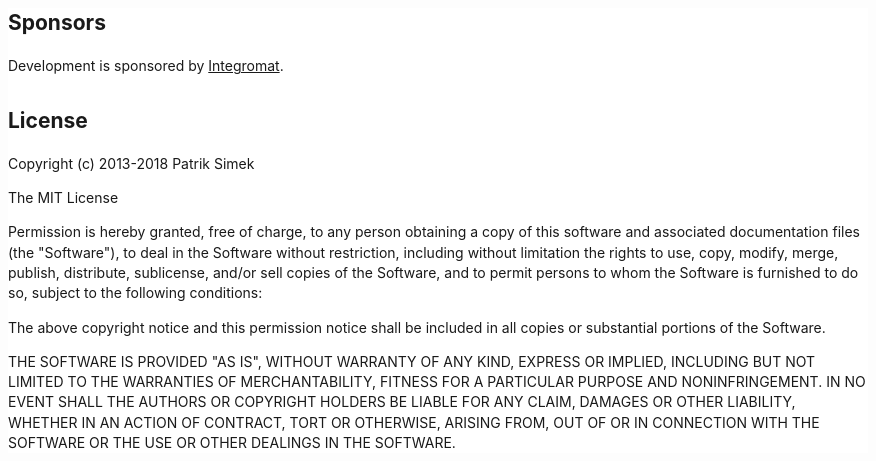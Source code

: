 ## Sponsors

Development is sponsored by [Integromat](https://www.integromat.com/en/integrations/mssql).

## License

Copyright (c) 2013-2018 Patrik Simek

The MIT License

Permission is hereby granted, free of charge, to any person obtaining a copy of this software and associated documentation files (the "Software"), to deal in the Software without restriction, including without limitation the rights to use, copy, modify, merge, publish, distribute, sublicense, and/or sell copies of the Software, and to permit persons to whom the Software is furnished to do so, subject to the following conditions:

The above copyright notice and this permission notice shall be included in all copies or substantial portions of the Software.

THE SOFTWARE IS PROVIDED "AS IS", WITHOUT WARRANTY OF ANY KIND, EXPRESS OR IMPLIED, INCLUDING BUT NOT LIMITED TO THE WARRANTIES OF MERCHANTABILITY, FITNESS FOR A PARTICULAR PURPOSE AND NONINFRINGEMENT. IN NO EVENT SHALL THE AUTHORS OR COPYRIGHT HOLDERS BE LIABLE FOR ANY CLAIM, DAMAGES OR OTHER LIABILITY, WHETHER IN AN ACTION OF CONTRACT, TORT OR OTHERWISE, ARISING FROM, OUT OF OR IN CONNECTION WITH THE SOFTWARE OR THE USE OR OTHER DEALINGS IN THE SOFTWARE.

[npm-image]: https://img.shields.io/npm/v/mssql.svg?style=flat-square
[npm-url]: https://www.npmjs.com/package/mssql
[downloads-image]: https://img.shields.io/npm/dm/mssql.svg?style=flat-square
[downloads-url]: https://www.npmjs.com/package/mssql
[david-image]: https://img.shields.io/david/tediousjs/node-mssql.svg?style=flat-square
[david-url]: https://david-dm.org/tediousjs/node-mssql
[travis-image]: https://img.shields.io/travis/tediousjs/node-mssql/master.svg?style=flat-square&label=unit
[travis-url]: https://travis-ci.org/tediousjs/node-mssql
[appveyor-image]: https://img.shields.io/appveyor/ci/patriksimek/node-mssql-o4dhf/master.svg?style=flat-square&label=integration
[appveyor-url]: https://ci.appveyor.com/project/patriksimek/node-mssql-o4dhf

[tedious-url]: https://www.npmjs.com/package/tedious
[msnodesqlv8-url]: https://www.npmjs.com/package/msnodesqlv8
